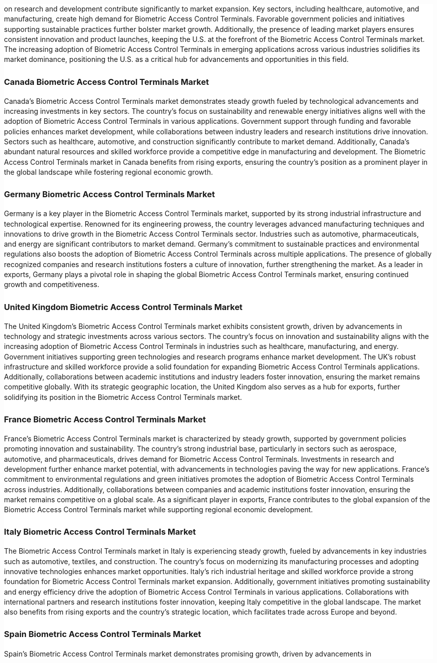 on research and development contribute significantly to market expansion. Key sectors, including healthcare, automotive, and manufacturing, create high demand for Biometric Access Control Terminals. Favorable government policies and initiatives supporting sustainable practices further bolster market growth. Additionally, the presence of leading market players ensures consistent innovation and product launches, keeping the U.S. at the forefront of the Biometric Access Control Terminals market. The increasing adoption of Biometric Access Control Terminals in emerging applications across various industries solidifies its market dominance, positioning the U.S. as a critical hub for advancements and opportunities in this field.</p><h3>Canada Biometric Access Control Terminals Market</h3><p>Canada&rsquo;s Biometric Access Control Terminals market demonstrates steady growth fueled by technological advancements and increasing investments in key sectors. The country&rsquo;s focus on sustainability and renewable energy initiatives aligns well with the adoption of Biometric Access Control Terminals in various applications. Government support through funding and favorable policies enhances market development, while collaborations between industry leaders and research institutions drive innovation. Sectors such as healthcare, automotive, and construction significantly contribute to market demand. Additionally, Canada&rsquo;s abundant natural resources and skilled workforce provide a competitive edge in manufacturing and development. The Biometric Access Control Terminals market in Canada benefits from rising exports, ensuring the country&rsquo;s position as a prominent player in the global landscape while fostering regional economic growth.</p><h3>Germany Biometric Access Control Terminals Market</h3><p>Germany is a key player in the Biometric Access Control Terminals market, supported by its strong industrial infrastructure and technological expertise. Renowned for its engineering prowess, the country leverages advanced manufacturing techniques and innovations to drive growth in the Biometric Access Control Terminals sector. Industries such as automotive, pharmaceuticals, and energy are significant contributors to market demand. Germany&rsquo;s commitment to sustainable practices and environmental regulations also boosts the adoption of Biometric Access Control Terminals across multiple applications. The presence of globally recognized companies and research institutions fosters a culture of innovation, further strengthening the market. As a leader in exports, Germany plays a pivotal role in shaping the global Biometric Access Control Terminals market, ensuring continued growth and competitiveness.</p><h3>United Kingdom Biometric Access Control Terminals Market</h3><p>The United Kingdom&rsquo;s Biometric Access Control Terminals market exhibits consistent growth, driven by advancements in technology and strategic investments across various sectors. The country&rsquo;s focus on innovation and sustainability aligns with the increasing adoption of Biometric Access Control Terminals in industries such as healthcare, manufacturing, and energy. Government initiatives supporting green technologies and research programs enhance market development. The UK&rsquo;s robust infrastructure and skilled workforce provide a solid foundation for expanding Biometric Access Control Terminals applications. Additionally, collaborations between academic institutions and industry leaders foster innovation, ensuring the market remains competitive globally. With its strategic geographic location, the United Kingdom also serves as a hub for exports, further solidifying its position in the Biometric Access Control Terminals market.</p><h3>France Biometric Access Control Terminals Market</h3><p>France&rsquo;s Biometric Access Control Terminals market is characterized by steady growth, supported by government policies promoting innovation and sustainability. The country&rsquo;s strong industrial base, particularly in sectors such as aerospace, automotive, and pharmaceuticals, drives demand for Biometric Access Control Terminals. Investments in research and development further enhance market potential, with advancements in technologies paving the way for new applications. France&rsquo;s commitment to environmental regulations and green initiatives promotes the adoption of Biometric Access Control Terminals across industries. Additionally, collaborations between companies and academic institutions foster innovation, ensuring the market remains competitive on a global scale. As a significant player in exports, France contributes to the global expansion of the Biometric Access Control Terminals market while supporting regional economic development.</p><h3>Italy Biometric Access Control Terminals Market</h3><p>The Biometric Access Control Terminals market in Italy is experiencing steady growth, fueled by advancements in key industries such as automotive, textiles, and construction. The country&rsquo;s focus on modernizing its manufacturing processes and adopting innovative technologies enhances market opportunities. Italy&rsquo;s rich industrial heritage and skilled workforce provide a strong foundation for Biometric Access Control Terminals market expansion. Additionally, government initiatives promoting sustainability and energy efficiency drive the adoption of Biometric Access Control Terminals in various applications. Collaborations with international partners and research institutions foster innovation, keeping Italy competitive in the global landscape. The market also benefits from rising exports and the country&rsquo;s strategic location, which facilitates trade across Europe and beyond.</p><h3>Spain Biometric Access Control Terminals Market</h3><p>Spain&rsquo;s Biometric Access Control Terminals market demonstrates promising growth, driven by advancements in